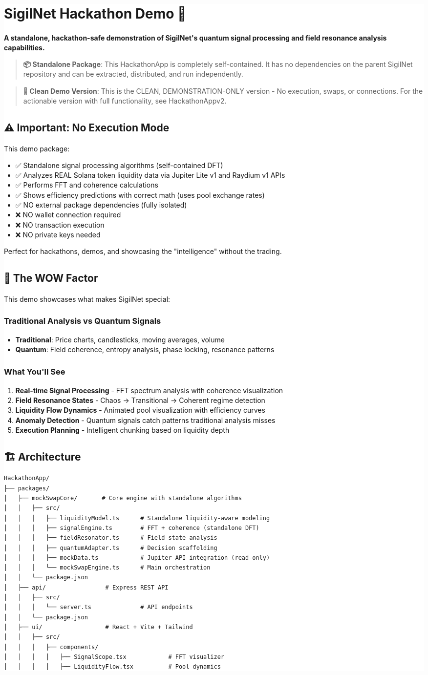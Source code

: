 # SigilNet Hackathon Demo 🚀

**A standalone, hackathon-safe demonstration of SigilNet's quantum signal processing and field resonance analysis capabilities.**

> **📦 Standalone Package**: This HackathonApp is completely self-contained. It has no dependencies on the parent SigilNet repository and can be extracted, distributed, and run independently.

> **🎯 Clean Demo Version**: This is the CLEAN, DEMONSTRATION-ONLY version - No execution, swaps, or connections. For the actionable version with full functionality, see HackathonAppv2.

## ⚠️ Important: No Execution Mode

This demo package:
- ✅ Standalone signal processing algorithms (self-contained DFT)
- ✅ Analyzes REAL Solana token liquidity data via Jupiter Lite v1 and Raydium v1 APIs
- ✅ Performs FFT and coherence calculations
- ✅ Shows efficiency predictions with correct math (uses pool exchange rates)
- ✅ NO external package dependencies (fully isolated)
- ❌ NO wallet connection required
- ❌ NO transaction execution
- ❌ NO private keys needed

Perfect for hackathons, demos, and showcasing the "intelligence" without the trading.

## 🌟 The WOW Factor

This demo showcases what makes SigilNet special:

### Traditional Analysis vs Quantum Signals
- **Traditional**: Price charts, candlesticks, moving averages, volume
- **Quantum**: Field coherence, entropy analysis, phase locking, resonance patterns

### What You'll See
1. **Real-time Signal Processing** - FFT spectrum analysis with coherence visualization
2. **Field Resonance States** - Chaos → Transitional → Coherent regime detection
3. **Liquidity Flow Dynamics** - Animated pool visualization with efficiency curves
4. **Anomaly Detection** - Quantum signals catch patterns traditional analysis misses
5. **Execution Planning** - Intelligent chunking based on liquidity depth

## 🏗️ Architecture

```
HackathonApp/
├── packages/
│   ├── mockSwapCore/       # Core engine with standalone algorithms
│   │   ├── src/
│   │   │   ├── liquidityModel.ts      # Standalone liquidity-aware modeling
│   │   │   ├── signalEngine.ts        # FFT + coherence (standalone DFT)
│   │   │   ├── fieldResonator.ts      # Field state analysis
│   │   │   ├── quantumAdapter.ts      # Decision scaffolding
│   │   │   ├── mockData.ts            # Jupiter API integration (read-only)
│   │   │   └── mockSwapEngine.ts      # Main orchestration
│   │   └── package.json
│   ├── api/                 # Express REST API
│   │   ├── src/
│   │   │   └── server.ts              # API endpoints
│   │   └── package.json
│   ├── ui/                  # React + Vite + Tailwind
│   │   ├── src/
│   │   │   ├── components/
│   │   │   │   ├── SignalScope.tsx            # FFT visualizer
│   │   │   │   ├── LiquidityFlow.tsx          # Pool dynamics
```